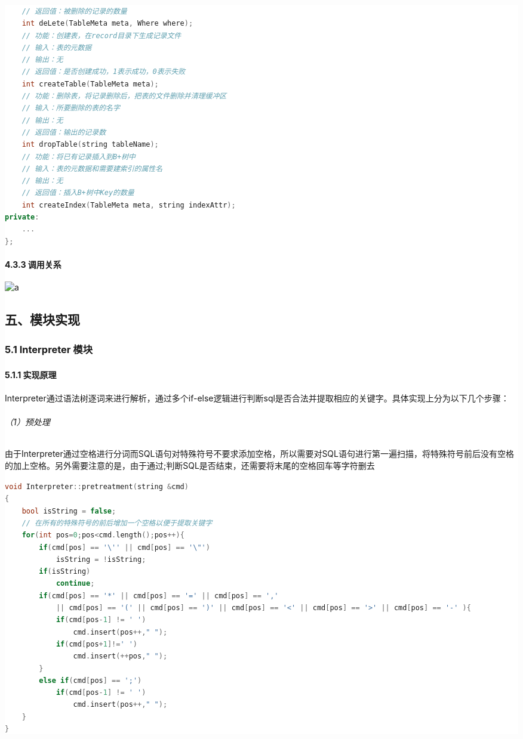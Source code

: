 ```cpp
	// 返回值：被删除的记录的数量
	int deLete(TableMeta meta, Where where);
	// 功能：创建表，在record目录下生成记录文件
	// 输入：表的元数据
	// 输出：无
	// 返回值：是否创建成功，1表示成功，0表示失败
	int createTable(TableMeta meta);
	// 功能：删除表，将记录删除后，把表的文件删除并清理缓冲区
	// 输入：所要删除的表的名字
	// 输出：无
	// 返回值：输出的记录数
	int dropTable(string tableName);
	// 功能：将已有记录插入到B+树中
	// 输入：表的元数据和需要建索引的属性名
	// 输出：无
	// 返回值：插入B+树中Key的数量
	int createIndex(TableMeta meta, string indexAttr);
private:
	...
};
```

#### 4.3.3 调用关系

![a](./Record.jpg)

## 五、模块实现

### 5.1 Interpreter 模块

#### 5.1.1 实现原理

Interpreter通过语法树逐词来进行解析，通过多个if-else逻辑进行判断sql是否合法并提取相应的关键字。具体实现上分为以下几个步骤：

###### （1）预处理

由于Interpreter通过空格进行分词而SQL语句对特殊符号不要求添加空格，所以需要对SQL语句进行第一遍扫描，将特殊符号前后没有空格的加上空格。另外需要注意的是，由于通过;判断SQL是否结束，还需要将末尾的空格回车等字符删去

```cpp
void Interpreter::pretreatment(string &cmd)
{
    bool isString = false;
    // 在所有的特殊符号的前后增加一个空格以便于提取关键字
    for(int pos=0;pos<cmd.length();pos++){
        if(cmd[pos] == '\'' || cmd[pos] == '\"')
            isString = !isString;
        if(isString)
            continue;
        if(cmd[pos] == '*' || cmd[pos] == '=' || cmd[pos] == ','
            || cmd[pos] == '(' || cmd[pos] == ')' || cmd[pos] == '<' || cmd[pos] == '>' || cmd[pos] == '-' ){
            if(cmd[pos-1] != ' ')
                cmd.insert(pos++," ");
            if(cmd[pos+1]!=' ')
                cmd.insert(++pos," ");
        }
        else if(cmd[pos] == ';')
            if(cmd[pos-1] != ' ')
                cmd.insert(pos++," ");
    }
}
```
